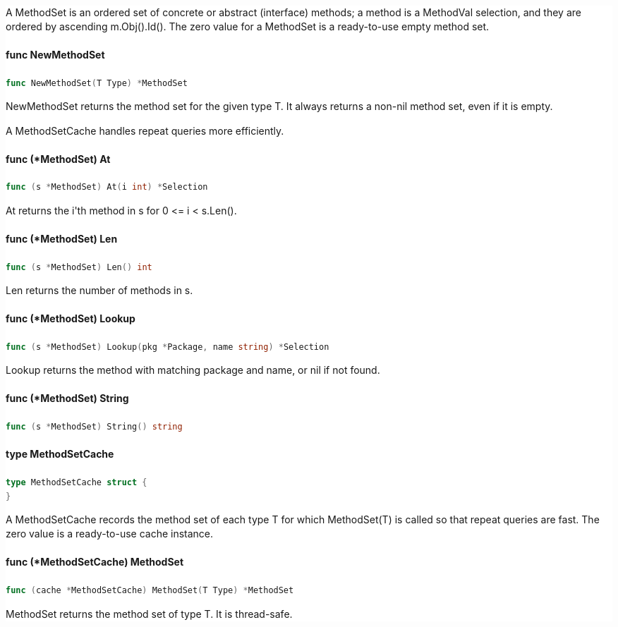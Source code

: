 A MethodSet is an ordered set of concrete or abstract (interface) methods; a
method is a MethodVal selection, and they are ordered by ascending m.Obj().Id().
The zero value for a MethodSet is a ready-to-use empty method set.

#### func  NewMethodSet

```go
func NewMethodSet(T Type) *MethodSet
```
NewMethodSet returns the method set for the given type T. It always returns a
non-nil method set, even if it is empty.

A MethodSetCache handles repeat queries more efficiently.

#### func (*MethodSet) At

```go
func (s *MethodSet) At(i int) *Selection
```
At returns the i'th method in s for 0 <= i < s.Len().

#### func (*MethodSet) Len

```go
func (s *MethodSet) Len() int
```
Len returns the number of methods in s.

#### func (*MethodSet) Lookup

```go
func (s *MethodSet) Lookup(pkg *Package, name string) *Selection
```
Lookup returns the method with matching package and name, or nil if not found.

#### func (*MethodSet) String

```go
func (s *MethodSet) String() string
```

#### type MethodSetCache

```go
type MethodSetCache struct {
}
```

A MethodSetCache records the method set of each type T for which MethodSet(T) is
called so that repeat queries are fast. The zero value is a ready-to-use cache
instance.

#### func (*MethodSetCache) MethodSet

```go
func (cache *MethodSetCache) MethodSet(T Type) *MethodSet
```
MethodSet returns the method set of type T. It is thread-safe.
